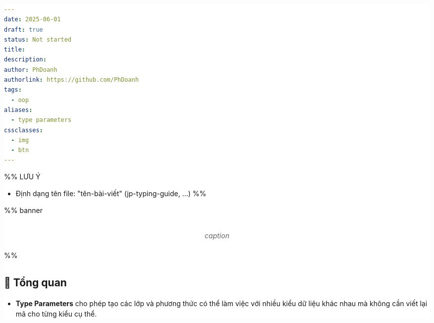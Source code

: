 ```yaml
---
date: 2025-06-01
draft: true
status: Not started
title: 
description: 
author: PhDoanh
authorlink: https://github.com/PhDoanh
tags:
  - oop
aliases:
  - type parameters
cssclasses:
  - img
  - btn
---
```

%% LƯU Ý 
- Định dạng tên file: "tên-bài-viết" (jp-typing-guide, ...) 
%%

%% banner
<figure style="text-align: center; margin: 20px auto;">
  <img 
    src="images/type-parameters.png"
    alt="" 
    style="
      width: 90%;
      height: auto;
      display: block;
      margin: 0 auto;
      border-radius: 8px;
      box-shadow: 0 2px 4px rgba(0,0,0,0.1);
    "
  >
  <figcaption style="
    font-style: italic;
    color: #666;
    margin-top: 10px;
    font-size: 1em;
    padding: 0 10px;
  ">
    <em>caption</em>
  </figcaption>
</figure>
 %%

## 🧠 Tổng quan

- **Type Parameters** cho phép tạo các lớp và phương thức có thể làm việc với nhiều kiểu dữ liệu khác nhau mà không cần viết lại mã cho từng kiểu cụ thể.
    
